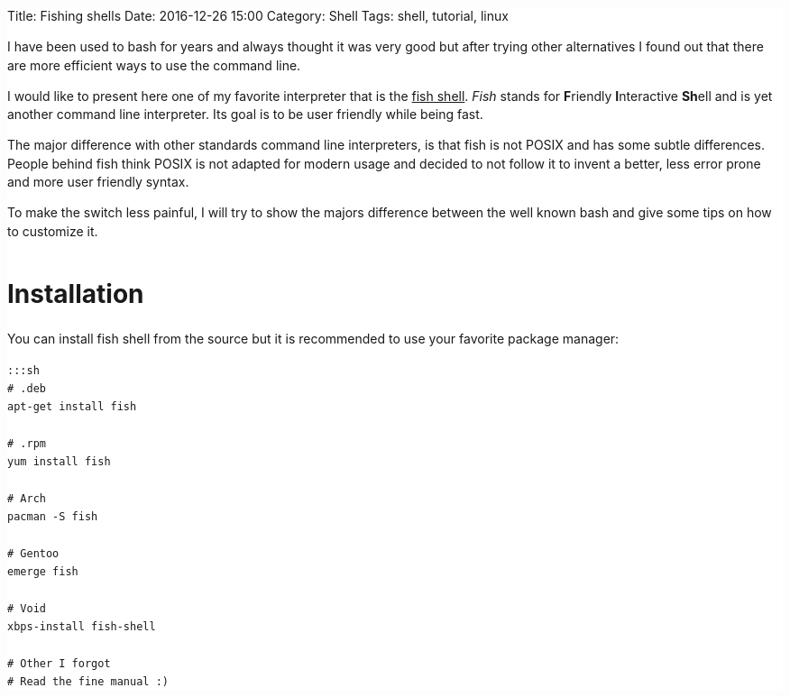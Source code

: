 Title: Fishing shells
Date: 2016-12-26 15:00
Category: Shell
Tags: shell, tutorial, linux

I have been used to bash for years and always thought it was very good but after
trying other alternatives I found out that there are more efficient ways to use
the command line.

I would like to present here one of my favorite interpreter that is the [fish
shell](https://fishshell.com/). *Fish* stands for **F**riendly **I**nteractive
**Sh**ell and is yet another command line interpreter. Its goal is to be user
friendly while being fast. 

The major difference with other standards command line interpreters, is that
fish is not POSIX and has some subtle differences. People behind fish think
POSIX is not adapted for modern usage and decided to not follow it to invent a
better, less error prone and more user friendly syntax.

To make the switch less painful, I will try to show the majors difference
between the well known bash and give some tips on how to customize it.

# Installation
You can install fish shell from the source but it is recommended to use your
favorite package manager:

    :::sh
    # .deb
    apt-get install fish

    # .rpm
    yum install fish

    # Arch
    pacman -S fish

    # Gentoo
    emerge fish

    # Void
    xbps-install fish-shell

    # Other I forgot
    # Read the fine manual :)
